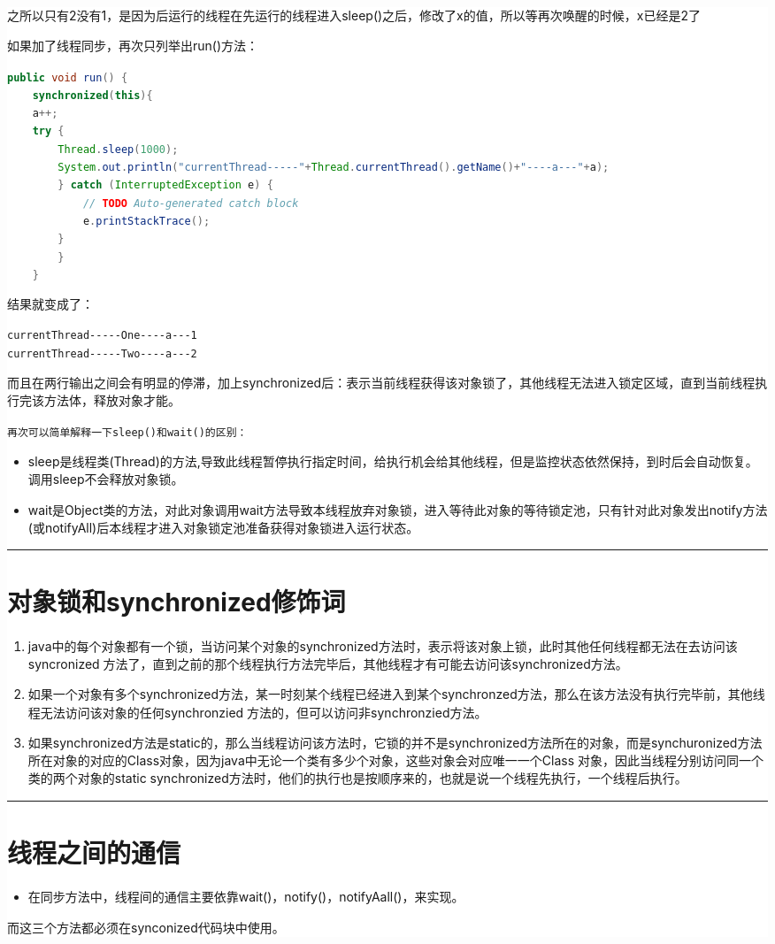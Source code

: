 之所以只有2没有1，是因为后运行的线程在先运行的线程进入sleep()之后，修改了x的值，所以等再次唤醒的时候，x已经是2了

如果加了线程同步，再次只列举出run()方法：

```java
public void run() {  
	synchronized(this){
	a++;  
    try {  
    	Thread.sleep(1000);  
        System.out.println("currentThread-----"+Thread.currentThread().getName()+"----a---"+a);  
        } catch (InterruptedException e) {  
            // TODO Auto-generated catch block  
            e.printStackTrace();  
        }   
        }
	}
```

结果就变成了：

```
currentThread-----One----a---1
currentThread-----Two----a---2
```

而且在两行输出之间会有明显的停滞，加上synchronized后：表示当前线程获得该对象锁了，其他线程无法进入锁定区域，直到当前线程执行完该方法体，释放对象才能。

`再次可以简单解释一下sleep()和wait()的区别：`

- sleep是线程类(Thread)的方法,导致此线程暂停执行指定时间，给执行机会给其他线程，但是监控状态依然保持，到时后会自动恢复。调用sleep不会释放对象锁。

- wait是Object类的方法，对此对象调用wait方法导致本线程放弃对象锁，进入等待此对象的等待锁定池，只有针对此对象发出notify方法(或notifyAll)后本线程才进入对象锁定池准备获得对象锁进入运行状态。

---

# 对象锁和synchronized修饰词

1. java中的每个对象都有一个锁，当访问某个对象的synchronized方法时，表示将该对象上锁，此时其他任何线程都无法在去访问该syncronized 方法了，直到之前的那个线程执行方法完毕后，其他线程才有可能去访问该synchronized方法。 

2. 如果一个对象有多个synchronized方法，某一时刻某个线程已经进入到某个synchronzed方法，那么在该方法没有执行完毕前，其他线程无法访问该对象的任何synchronzied 方法的，但可以访问非synchronzied方法。 

3. 如果synchronized方法是static的，那么当线程访问该方法时，它锁的并不是synchronized方法所在的对象，而是synchuronized方法所在对象的对应的Class对象，因为java中无论一个类有多少个对象，这些对象会对应唯一一个Class 对象，因此当线程分别访问同一个类的两个对象的static synchronized方法时，他们的执行也是按顺序来的，也就是说一个线程先执行，一个线程后执行。 

---

# 线程之间的通信

- 在同步方法中，线程间的通信主要依靠wait()，notify()，notifyAall()，来实现。

而这三个方法都必须在synconized代码块中使用。
